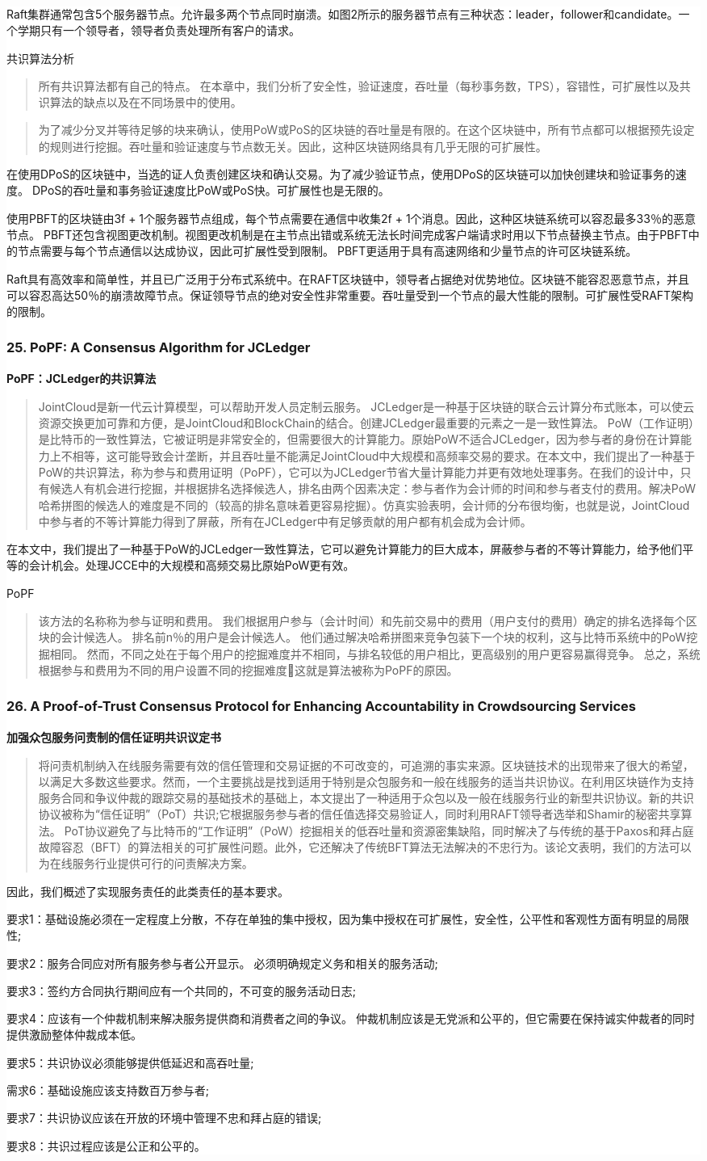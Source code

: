Raft集群通常包含5个服务器节点。允许最多两个节点同时崩溃。如图2所示的服务器节点有三种状态：leader，follower和candidate。一个学期只有一个领导者，领导者负责处理所有客户的请求。

共识算法分析
> 所有共识算法都有自己的特点。 在本章中，我们分析了安全性，验证速度，吞吐量（每秒事务数，TPS），容错性，可扩展性以及共识算法的缺点以及在不同场景中的使用。

> 为了减少分叉并等待足够的块来确认，使用PoW或PoS的区块链的吞吐量是有限的。在这个区块链中，所有节点都可以根据预先设定的规则进行挖掘。吞吐量和验证速度与节点数无关。因此，这种区块链网络具有几乎无限的可扩展性。
> 
在使用DPoS的区块链中，当选的证人负责创建区块和确认交易。为了减少验证节点，使用DPoS的区块链可以加快创建块和验证事务的速度。 DPoS的吞吐量和事务验证速度比PoW或PoS快。可扩展性也是无限的。

>
使用PBFT的区块链由3f + 1个服务器节点组成，每个节点需要在通信中收集2f + 1个消息。因此，这种区块链系统可以容忍最多33％的恶意节点。 PBFT还包含视图更改机制。视图更改机制是在主节点出错或系统无法长时间完成客户端请求时用以下节点替换主节点。由于PBFT中的节点需要与每个节点通信以达成协议，因此可扩展性受到限制。 PBFT更适用于具有高速网络和少量节点的许可区块链系统。

>
Raft具有高效率和简单性，并且已广泛用于分布式系统中。在RAFT区块链中，领导者占据绝对优势地位。区块链不能容忍恶意节点，并且可以容忍高达50％的崩溃故障节点。保证领导节点的绝对安全性非常重要。吞吐量受到一个节点的最大性能的限制。可扩展性受RAFT架构的限制。


### 25. PoPF: A Consensus Algorithm for JCLedger

**PoPF：JCLedger的共识算法**

> JointCloud是新一代云计算模型，可以帮助开发人员定制云服务。 JCLedger是一种基于区块链的联合云计算分布式账本，可以使云资源交换更加可靠和方便，是JointCloud和BlockChain的结合。创建JCLedger最重要的元素之一是一致性算法。 PoW（工作证明）是比特币的一致性算法，它被证明是非常安全的，但需要很大的计算能力。原始PoW不适合JCLedger，因为参与者的身份在计算能力上不相等，这可能导致会计垄断，并且吞吐量不能满足JointCloud中大规模和高频率交易的要求。在本文中，我们提出了一种基于PoW的共识算法，称为参与和费用证明（PoPF），它可以为JCLedger节省大量计算能力并更有效地处理事务。在我们的设计中，只有候选人有机会进行挖掘，并根据排名选择候选人，排名由两个因素决定：参与者作为会计师的时间和参与者支付的费用。解决PoW哈希拼图的候选人的难度是不同的（较高的排名意味着更容易挖掘）。仿真实验表明，会计师的分布很均衡，也就是说，JointCloud中参与者的不等计算能力得到了屏蔽，所有在JCLedger中有足够贡献的用户都有机会成为会计师。

在本文中，我们提出了一种基于PoW的JCLedger一致性算法，它可以避免计算能力的巨大成本，屏蔽参与者的不等计算能力，给予他们平等的会计机会。处理JCCE中的大规模和高频交易比原始PoW更有效。

PoPF
> 该方法的名称称为参与证明和费用。 我们根据用户参与（会计时间）和先前交易中的费用（用户支付的费用）确定的排名选择每个区块的会计候选人。 排名前n％的用户是会计候选人。 他们通过解决哈希拼图来竞争包装下一个块的权利，这与比特币系统中的PoW挖掘相同。 然而，不同之处在于每个用户的挖掘难度并不相同，与排名较低的用户相比，更高级别的用户更容易赢得竞争。 总之，系统根据参与和费用为不同的用户设置不同的挖掘难度􏰁这就是算法被称为PoPF的原因。


### 26. A Proof-of-Trust Consensus Protocol for Enhancing Accountability in Crowdsourcing Services

**加强众包服务问责制的信任证明共识议定书**

> 将问责机制纳入在线服务需要有效的信任管理和交易证据的不可改变的，可追溯的事实来源。区块链技术的出现带来了很大的希望，以满足大多数这些要求。然而，一个主要挑战是找到适用于特别是众包服务和一般在线服务的适当共识协议。在利用区块链作为支持服务合同和争议仲裁的跟踪交易的基础技术的基础上，本文提出了一种适用于众包以及一般在线服务行业的新型共识协议。新的共识协议被称为“信任证明”（PoT）共识;它根据服务参与者的信任值选择交易验证人，同时利用RAFT领导者选举和Shamir的秘密共享算法。 PoT协议避免了与比特币的“工作证明”（PoW）挖掘相关的低吞吐量和资源密集缺陷，同时解决了与传统的基于Paxos和拜占庭故障容忍（BFT）的算法相关的可扩展性问题。此外，它还解决了传统BFT算法无法解决的不忠行为。该论文表明，我们的方法可以为在线服务行业提供可行的问责解决方案。

因此，我们概述了实现服务责任的此类责任的基本要求。
>
要求1：基础设施必须在一定程度上分散，不存在单独的集中授权，因为集中授权在可扩展性，安全性，公平性和客观性方面有明显的局限性;
>
要求2：服务合同应对所有服务参与者公开显示。 必须明确规定义务和相关的服务活动;
>
要求3：签约方合同执行期间应有一个共同的，不可变的服务活动日志; 
>
要求4：应该有一个仲裁机制来解决服务提供商和消费者之间的争议。 仲裁机制应该是无党派和公平的，但它需要在保持诚实仲裁者的同时提供激励整体仲裁成本低。
>
要求5：共识协议必须能够提供低延迟和高吞吐量;
>
需求6：基础设施应该支持数百万参与者;
>
要求7：共识协议应该在开放的环境中管理不忠和拜占庭的错误;
>
要求8：共识过程应该是公正和公平的。
